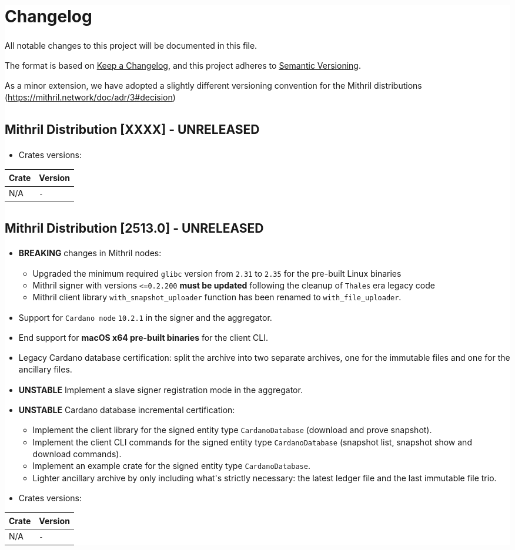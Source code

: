 # Changelog

All notable changes to this project will be documented in this file.

The format is based on [Keep a Changelog](https://keepachangelog.com/en/1.0.0/),
and this project adheres to [Semantic Versioning](https://semver.org/spec/v2.0.0.html).

As a minor extension, we have adopted a slightly different versioning convention for the Mithril distributions (<https://mithril.network/doc/adr/3#decision>)

## Mithril Distribution [XXXX] - UNRELEASED

- Crates versions:

| Crate | Version |
| ----- | ------- |
| N/A   | `-`     |

## Mithril Distribution [2513.0] - UNRELEASED

- **BREAKING** changes in Mithril nodes:

  - Upgraded the minimum required `glibc` version from `2.31` to `2.35` for the pre-built Linux binaries
  - Mithril signer with versions `<=0.2.200` **must be updated** following the cleanup of `Thales` era legacy code
  - Mithril client library `with_snapshot_uploader` function has been renamed to `with_file_uploader`.

- Support for `Cardano node` `10.2.1` in the signer and the aggregator.

- End support for **macOS x64 pre-built binaries** for the client CLI.

- Legacy Cardano database certification: split the archive into two separate archives, one for the immutable files and one for the ancillary files.

- **UNSTABLE** Implement a slave signer registration mode in the aggregator.

- **UNSTABLE** Cardano database incremental certification:

  - Implement the client library for the signed entity type `CardanoDatabase` (download and prove snapshot).
  - Implement the client CLI commands for the signed entity type `CardanoDatabase` (snapshot list, snapshot show and download commands).
  - Implement an example crate for the signed entity type `CardanoDatabase`.
  - Lighter ancillary archive by only including what's strictly necessary: the latest ledger file and the last immutable file trio.

- Crates versions:

| Crate | Version |
| ----- | ------- |
| N/A   | `-`     |
